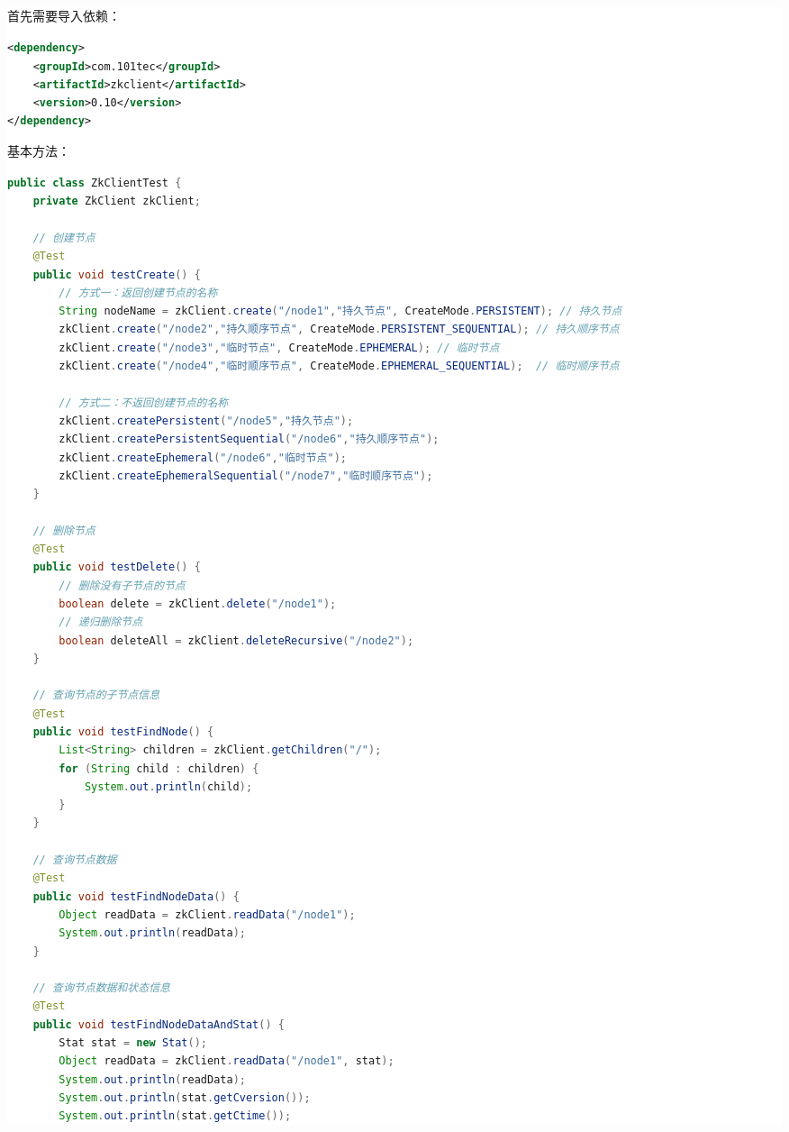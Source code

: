 首先需要导入依赖：

```xml
<dependency>
    <groupId>com.101tec</groupId>
    <artifactId>zkclient</artifactId>
    <version>0.10</version>
</dependency>
```

基本方法：

```java
public class ZkClientTest {
    private ZkClient zkClient;

    // 创建节点
    @Test
    public void testCreate() {
        // 方式一：返回创建节点的名称
        String nodeName = zkClient.create("/node1","持久节点", CreateMode.PERSISTENT); // 持久节点
        zkClient.create("/node2","持久顺序节点", CreateMode.PERSISTENT_SEQUENTIAL); // 持久顺序节点
        zkClient.create("/node3","临时节点", CreateMode.EPHEMERAL); // 临时节点
        zkClient.create("/node4","临时顺序节点", CreateMode.EPHEMERAL_SEQUENTIAL);  // 临时顺序节点

        // 方式二：不返回创建节点的名称
        zkClient.createPersistent("/node5","持久节点");
        zkClient.createPersistentSequential("/node6","持久顺序节点");
        zkClient.createEphemeral("/node6","临时节点");
        zkClient.createEphemeralSequential("/node7","临时顺序节点");
    }

    // 删除节点
    @Test
    public void testDelete() {
        // 删除没有子节点的节点
        boolean delete = zkClient.delete("/node1");
        // 递归删除节点
        boolean deleteAll = zkClient.deleteRecursive("/node2");
    }

    // 查询节点的子节点信息
    @Test
    public void testFindNode() {
        List<String> children = zkClient.getChildren("/");
        for (String child : children) {
            System.out.println(child);
        }
    }

    // 查询节点数据
    @Test
    public void testFindNodeData() {
        Object readData = zkClient.readData("/node1");
        System.out.println(readData);
    }

    // 查询节点数据和状态信息
    @Test
    public void testFindNodeDataAndStat() {
        Stat stat = new Stat();
        Object readData = zkClient.readData("/node1", stat);
        System.out.println(readData);
        System.out.println(stat.getCversion());
        System.out.println(stat.getCtime());
```